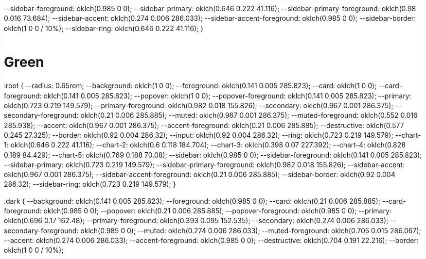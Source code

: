   --sidebar-foreground: oklch(0.985 0 0);
  --sidebar-primary: oklch(0.646 0.222 41.116);
  --sidebar-primary-foreground: oklch(0.98 0.016 73.684);
  --sidebar-accent: oklch(0.274 0.006 286.033);
  --sidebar-accent-foreground: oklch(0.985 0 0);
  --sidebar-border: oklch(1 0 0 / 10%);
  --sidebar-ring: oklch(0.646 0.222 41.116);
}


# Green

:root {
  --radius: 0.65rem;
  --background: oklch(1 0 0);
  --foreground: oklch(0.141 0.005 285.823);
  --card: oklch(1 0 0);
  --card-foreground: oklch(0.141 0.005 285.823);
  --popover: oklch(1 0 0);
  --popover-foreground: oklch(0.141 0.005 285.823);
  --primary: oklch(0.723 0.219 149.579);
  --primary-foreground: oklch(0.982 0.018 155.826);
  --secondary: oklch(0.967 0.001 286.375);
  --secondary-foreground: oklch(0.21 0.006 285.885);
  --muted: oklch(0.967 0.001 286.375);
  --muted-foreground: oklch(0.552 0.016 285.938);
  --accent: oklch(0.967 0.001 286.375);
  --accent-foreground: oklch(0.21 0.006 285.885);
  --destructive: oklch(0.577 0.245 27.325);
  --border: oklch(0.92 0.004 286.32);
  --input: oklch(0.92 0.004 286.32);
  --ring: oklch(0.723 0.219 149.579);
  --chart-1: oklch(0.646 0.222 41.116);
  --chart-2: oklch(0.6 0.118 184.704);
  --chart-3: oklch(0.398 0.07 227.392);
  --chart-4: oklch(0.828 0.189 84.429);
  --chart-5: oklch(0.769 0.188 70.08);
  --sidebar: oklch(0.985 0 0);
  --sidebar-foreground: oklch(0.141 0.005 285.823);
  --sidebar-primary: oklch(0.723 0.219 149.579);
  --sidebar-primary-foreground: oklch(0.982 0.018 155.826);
  --sidebar-accent: oklch(0.967 0.001 286.375);
  --sidebar-accent-foreground: oklch(0.21 0.006 285.885);
  --sidebar-border: oklch(0.92 0.004 286.32);
  --sidebar-ring: oklch(0.723 0.219 149.579);
}

.dark {
  --background: oklch(0.141 0.005 285.823);
  --foreground: oklch(0.985 0 0);
  --card: oklch(0.21 0.006 285.885);
  --card-foreground: oklch(0.985 0 0);
  --popover: oklch(0.21 0.006 285.885);
  --popover-foreground: oklch(0.985 0 0);
  --primary: oklch(0.696 0.17 162.48);
  --primary-foreground: oklch(0.393 0.095 152.535);
  --secondary: oklch(0.274 0.006 286.033);
  --secondary-foreground: oklch(0.985 0 0);
  --muted: oklch(0.274 0.006 286.033);
  --muted-foreground: oklch(0.705 0.015 286.067);
  --accent: oklch(0.274 0.006 286.033);
  --accent-foreground: oklch(0.985 0 0);
  --destructive: oklch(0.704 0.191 22.216);
  --border: oklch(1 0 0 / 10%);